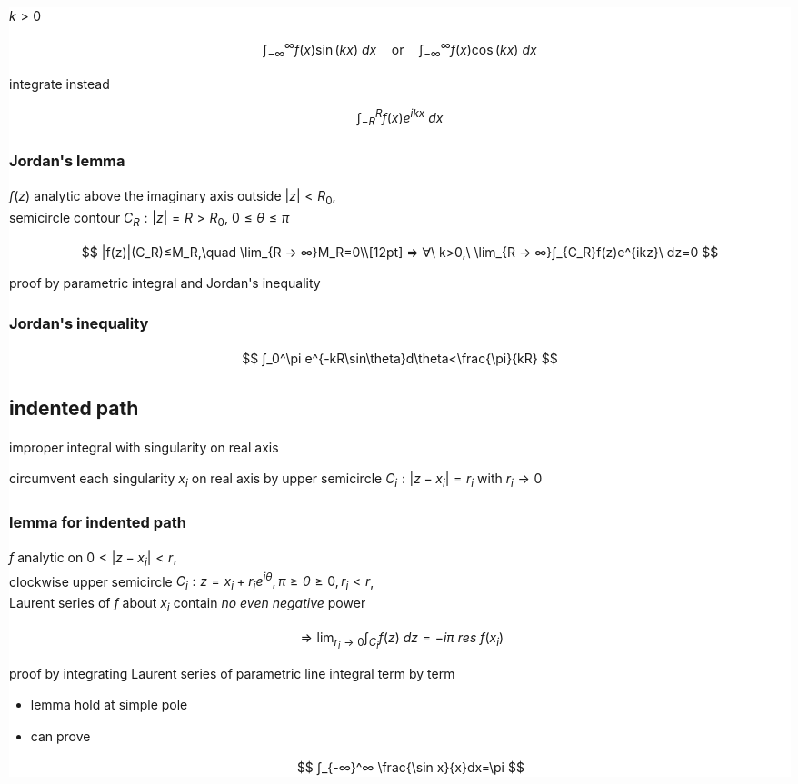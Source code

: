 $k>0$

$$
∫_{-∞}^∞ f(x)\sin(kx)\ dx\quad\text{or}\quad
∫_{-∞}^∞ f(x)\cos(kx)\ dx
$$

integrate instead

$$
∫_{-R}^R f(x)e^{ikx}\ dx
$$

### Jordan's lemma

$f(z)$ analytic above the imaginary axis outside $|z|<R_0$,\
semicircle contour $C_R:|z|=R>R_0,\ 0≤\theta≤\pi$

$$
|f(z)|(C_R)≤M_R,\quad \lim_{R → ∞}M_R=0\\[12pt]
⇒ ∀\ k>0,\ \lim_{R → ∞}∫_{C_R}f(z)e^{ikz}\ dz=0
$$

proof by parametric integral and Jordan's inequality

### Jordan's inequality

$$
∫_0^\pi e^{-kR\sin\theta}d\theta<\frac{\pi}{kR}
$$

## indented path

improper integral with singularity on real axis

circumvent each singularity $x_i$ on real axis
by upper semicircle $C_i:|z-x_i|=r_i$ with $r_i → 0$

### lemma for indented path

$f$ analytic on $0<|z-x_i|<r$,\
clockwise upper semicircle $C_i:z=x_i+r_ie^{i\theta},\pi≥\theta≥0,r_i<r$,\
Laurent series of $f$ about $x_i$ contain *no even negative* power

$$
⇒ \lim_{r_i → 0}∫_{C_i}f(z)\ dz=-i\pi\ res\ f(x_i)
$$

proof by integrating Laurent series of parametric line integral term by term

- lemma hold at simple pole
- can prove

    $$
    ∫_{-∞}^∞ \frac{\sin x}{x}dx=\pi
    $$
